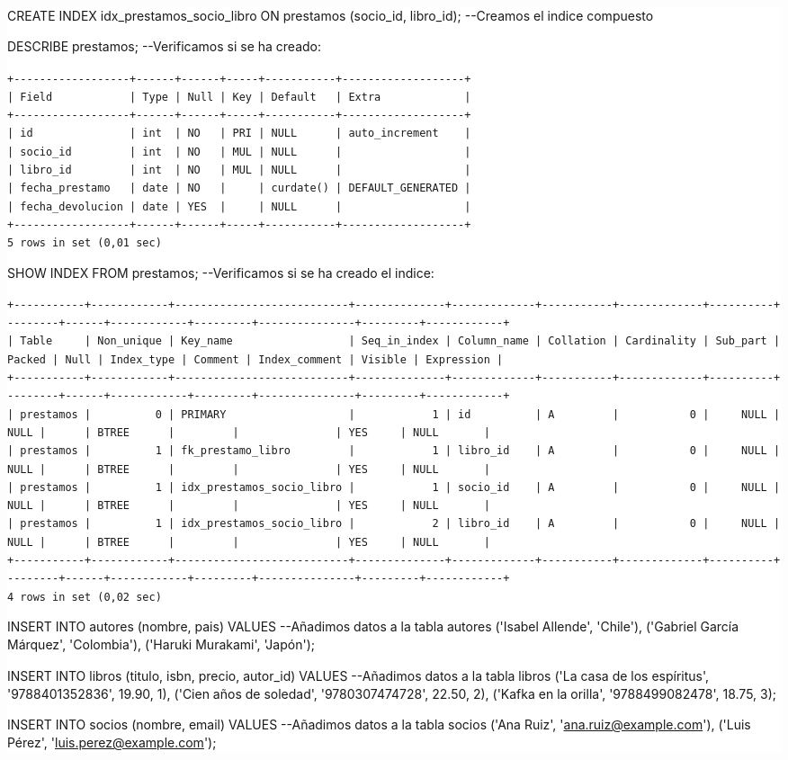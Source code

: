 
CREATE INDEX idx_prestamos_socio_libro ON prestamos (socio_id, libro_id); --Creamos el indice compuesto

DESCRIBE prestamos; --Verificamos si se ha creado:
```
+------------------+------+------+-----+-----------+-------------------+
| Field            | Type | Null | Key | Default   | Extra             |
+------------------+------+------+-----+-----------+-------------------+
| id               | int  | NO   | PRI | NULL      | auto_increment    |
| socio_id         | int  | NO   | MUL | NULL      |                   |
| libro_id         | int  | NO   | MUL | NULL      |                   |
| fecha_prestamo   | date | NO   |     | curdate() | DEFAULT_GENERATED |
| fecha_devolucion | date | YES  |     | NULL      |                   |
+------------------+------+------+-----+-----------+-------------------+
5 rows in set (0,01 sec)
```


SHOW INDEX FROM prestamos; --Verificamos si se ha creado el indice:
```
+-----------+------------+---------------------------+--------------+-------------+-----------+-------------+----------+--------+------+------------+---------+---------------+---------+------------+
| Table     | Non_unique | Key_name                  | Seq_in_index | Column_name | Collation | Cardinality | Sub_part | Packed | Null | Index_type | Comment | Index_comment | Visible | Expression |
+-----------+------------+---------------------------+--------------+-------------+-----------+-------------+----------+--------+------+------------+---------+---------------+---------+------------+
| prestamos |          0 | PRIMARY                   |            1 | id          | A         |           0 |     NULL |   NULL |      | BTREE      |         |               | YES     | NULL       |
| prestamos |          1 | fk_prestamo_libro         |            1 | libro_id    | A         |           0 |     NULL |   NULL |      | BTREE      |         |               | YES     | NULL       |
| prestamos |          1 | idx_prestamos_socio_libro |            1 | socio_id    | A         |           0 |     NULL |   NULL |      | BTREE      |         |               | YES     | NULL       |
| prestamos |          1 | idx_prestamos_socio_libro |            2 | libro_id    | A         |           0 |     NULL |   NULL |      | BTREE      |         |               | YES     | NULL       |
+-----------+------------+---------------------------+--------------+-------------+-----------+-------------+----------+--------+------+------------+---------+---------------+---------+------------+
4 rows in set (0,02 sec)
```

INSERT INTO autores (nombre, pais) VALUES --Añadimos datos a la tabla autores
('Isabel Allende', 'Chile'),
('Gabriel García Márquez', 'Colombia'),
('Haruki Murakami', 'Japón');

INSERT INTO libros (titulo, isbn, precio, autor_id) VALUES --Añadimos datos a la tabla libros
('La casa de los espíritus', '9788401352836', 19.90, 1),
('Cien años de soledad', '9780307474728', 22.50, 2),
('Kafka en la orilla', '9788499082478', 18.75, 3);


INSERT INTO socios (nombre, email) VALUES --Añadimos datos a la tabla socios
('Ana Ruiz', 'ana.ruiz@example.com'),
('Luis Pérez', 'luis.perez@example.com');

